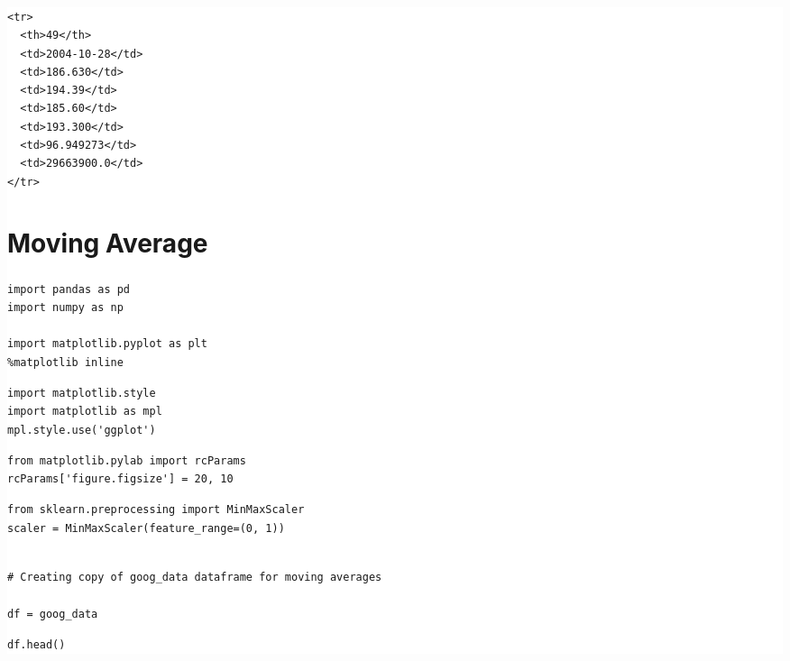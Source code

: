    <tr>
      <th>49</th>
      <td>2004-10-28</td>
      <td>186.630</td>
      <td>194.39</td>
      <td>185.60</td>
      <td>193.300</td>
      <td>96.949273</td>
      <td>29663900.0</td>
    </tr>
  </tbody>
</table>
</div>



# Moving Average


```
import pandas as pd
import numpy as np

import matplotlib.pyplot as plt
%matplotlib inline
```


```
import matplotlib.style
import matplotlib as mpl
mpl.style.use('ggplot')
```


```
from matplotlib.pylab import rcParams
rcParams['figure.figsize'] = 20, 10
```


```
from sklearn.preprocessing import MinMaxScaler
scaler = MinMaxScaler(feature_range=(0, 1))


```


```
# Creating copy of goog_data dataframe for moving averages

df = goog_data
```


```
df.head()
```
